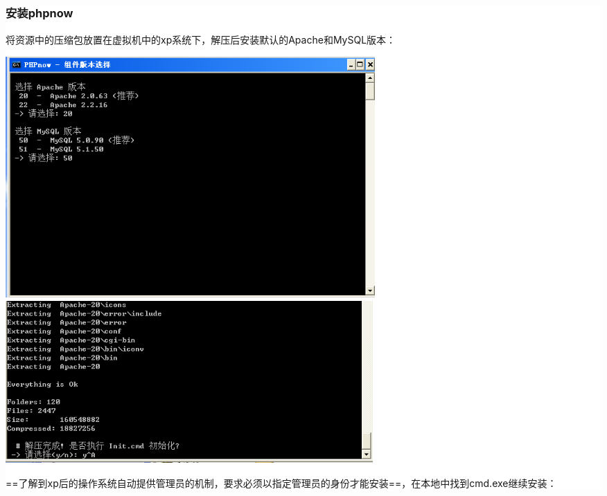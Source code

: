 ### 安装phpnow

将资源中的压缩包放置在虚拟机中的xp系统下，解压后安装默认的Apache和MySQL版本：

<img src="assets/image-20250517174509059.png" alt="image-20250517174509059" style="zoom:80%;" />

<img src="assets/image-20250517174934574.png" alt="image-20250517174934574" style="zoom:80%;" />

==了解到xp后的操作系统自动提供管理员的机制，要求必须以指定管理员的身份才能安装==，在本地中找到cmd.exe继续安装：
